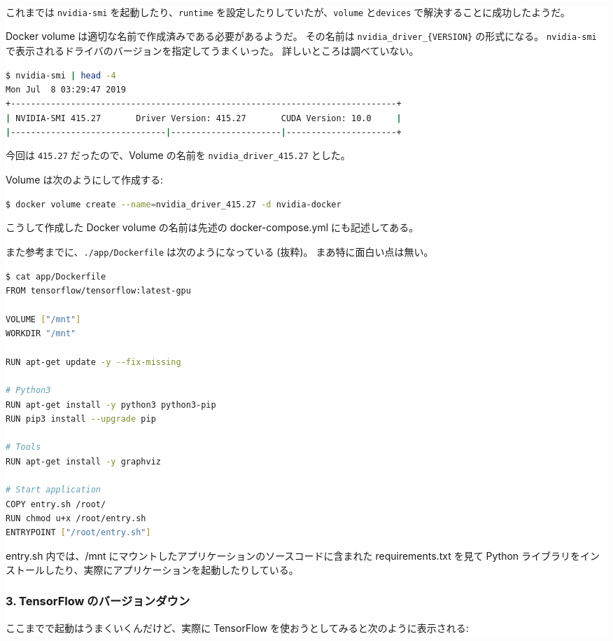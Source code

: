 これまでは `nvidia-smi` を起動したり、`runtime` を設定したりしていたが、`volume` と`devices` で解決することに成功したようだ。

Docker volume は適切な名前で作成済みである必要があるようだ。
その名前は `nvidia_driver_{VERSION}` の形式になる。
`nvidia-smi` で表示されるドライバのバージョンを指定してうまくいった。
詳しいところは調べていない。

```sh
$ nvidia-smi | head -4
Mon Jul  8 03:29:47 2019       
+-----------------------------------------------------------------------------+
| NVIDIA-SMI 415.27       Driver Version: 415.27       CUDA Version: 10.0     |
|-------------------------------|----------------------|----------------------+
```

今回は `415.27` だったので、Volume の名前を `nvidia_driver_415.27` とした。

Volume は次のようにして作成する:

```sh
$ docker volume create --name=nvidia_driver_415.27 -d nvidia-docker
```

こうして作成した Docker volume の名前は先述の docker-compose.yml にも記述してある。

また参考までに、`./app/Dockerfile` は次のようになっている (抜粋)。
まあ特に面白い点は無い。

```sh
$ cat app/Dockerfile
FROM tensorflow/tensorflow:latest-gpu

VOLUME ["/mnt"]
WORKDIR "/mnt"

RUN apt-get update -y --fix-missing

# Python3
RUN apt-get install -y python3 python3-pip
RUN pip3 install --upgrade pip

# Tools
RUN apt-get install -y graphviz

# Start application
COPY entry.sh /root/
RUN chmod u+x /root/entry.sh
ENTRYPOINT ["/root/entry.sh"]
```

entry.sh 内では、/mnt にマウントしたアプリケーションのソースコードに含まれた requirements.txt を見て Python ライブラリをインストールしたり、実際にアプリケーションを起動したりしている。

### 3. TensorFlow のバージョンダウン

ここまでで起動はうまくいくんだけど、実際に TensorFlow を使おうとしてみると次のように表示される:
